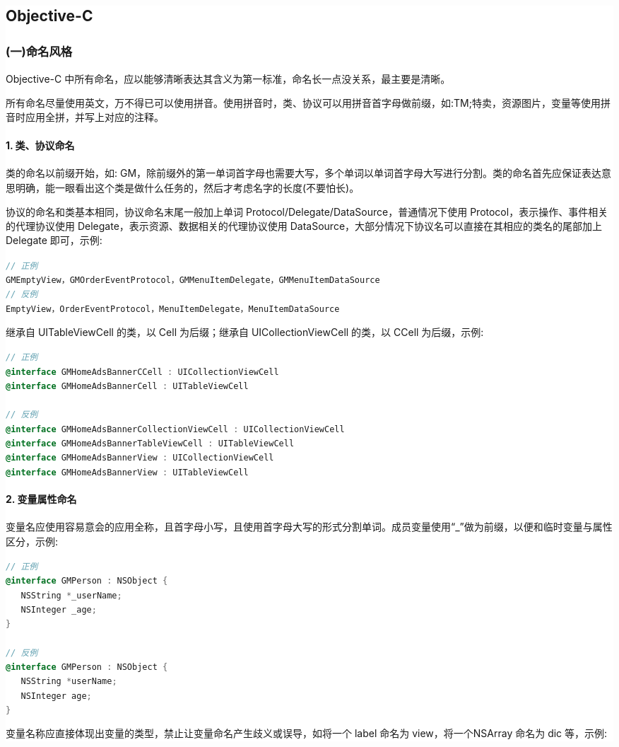 ## Objective-C

### (一)命名风格

Objective-C 中所有命名，应以能够清晰表达其含义为第一标准，命名长一点没关系，最主要是清晰。

所有命名尽量使用英文，万不得已可以使用拼音。使用拼音时，类、协议可以用拼音首字母做前缀，如:TM;特卖，资源图片，变量等使用拼音时应用全拼，并写上对应的注释。

#### 1. 类、协议命名

类的命名以前缀开始，如: GM，除前缀外的第一单词首字母也需要大写，多个单词以单词首字母大写进行分割。类的命名首先应保证表达意思明确，能一眼看出这个类是做什么任务的，然后才考虑名字的长度(不要怕长)。

协议的命名和类基本相同，协议命名末尾一般加上单词 Protocol/Delegate/DataSource，普通情况下使用 Protocol，表示操作、事件相关的代理协议使用 Delegate，表示资源、数据相关的代理协议使用 DataSource，大部分情况下协议名可以直接在其相应的类名的尾部加上Delegate 即可，示例:

```objective-c
// 正例
GMEmptyView，GMOrderEventProtocol，GMMenuItemDelegate，GMMenuItemDataSource
// 反例
EmptyView，OrderEventProtocol，MenuItemDelegate，MenuItemDataSource
```

继承自 UITableViewCell 的类，以 Cell 为后缀；继承自 UICollectionViewCell 的类，以 CCell 为后缀，示例:

```objective-c
// 正例
@interface GMHomeAdsBannerCCell : UICollectionViewCell
@interface GMHomeAdsBannerCell : UITableViewCell

// 反例
@interface GMHomeAdsBannerCollectionViewCell : UICollectionViewCell
@interface GMHomeAdsBannerTableViewCell : UITableViewCell
@interface GMHomeAdsBannerView : UICollectionViewCell
@interface GMHomeAdsBannerView : UITableViewCell
```

#### 2. 变量属性命名

变量名应使用容易意会的应用全称，且首字母小写，且使用首字母大写的形式分割单词。成员变量使用“_”做为前缀，以便和临时变量与属性区分，示例:

```objective-c
// 正例
@interface GMPerson : NSObject {
   NSString *_userName;
   NSInteger _age;
}

// 反例
@interface GMPerson : NSObject {
   NSString *userName;
   NSInteger age;
}
```

变量名称应直接体现出变量的类型，禁止让变量命名产生歧义或误导，如将一个 label 命名为 view，将一个NSArray 命名为 dic 等，示例:
